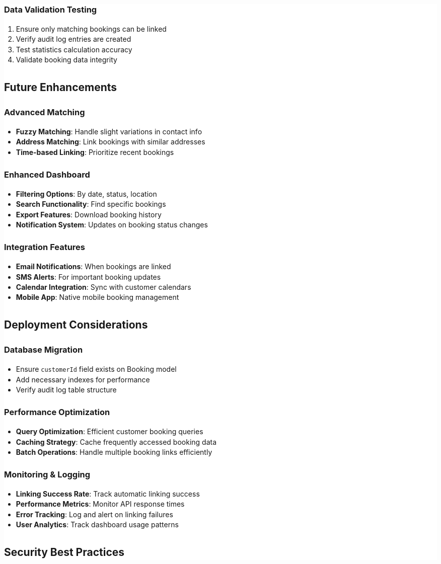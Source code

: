 ### **Data Validation Testing**

1. Ensure only matching bookings can be linked
2. Verify audit log entries are created
3. Test statistics calculation accuracy
4. Validate booking data integrity

## Future Enhancements

### **Advanced Matching**

- **Fuzzy Matching**: Handle slight variations in contact info
- **Address Matching**: Link bookings with similar addresses
- **Time-based Linking**: Prioritize recent bookings

### **Enhanced Dashboard**

- **Filtering Options**: By date, status, location
- **Search Functionality**: Find specific bookings
- **Export Features**: Download booking history
- **Notification System**: Updates on booking status changes

### **Integration Features**

- **Email Notifications**: When bookings are linked
- **SMS Alerts**: For important booking updates
- **Calendar Integration**: Sync with customer calendars
- **Mobile App**: Native mobile booking management

## Deployment Considerations

### **Database Migration**

- Ensure `customerId` field exists on Booking model
- Add necessary indexes for performance
- Verify audit log table structure

### **Performance Optimization**

- **Query Optimization**: Efficient customer booking queries
- **Caching Strategy**: Cache frequently accessed booking data
- **Batch Operations**: Handle multiple booking links efficiently

### **Monitoring & Logging**

- **Linking Success Rate**: Track automatic linking success
- **Performance Metrics**: Monitor API response times
- **Error Tracking**: Log and alert on linking failures
- **User Analytics**: Track dashboard usage patterns

## Security Best Practices

